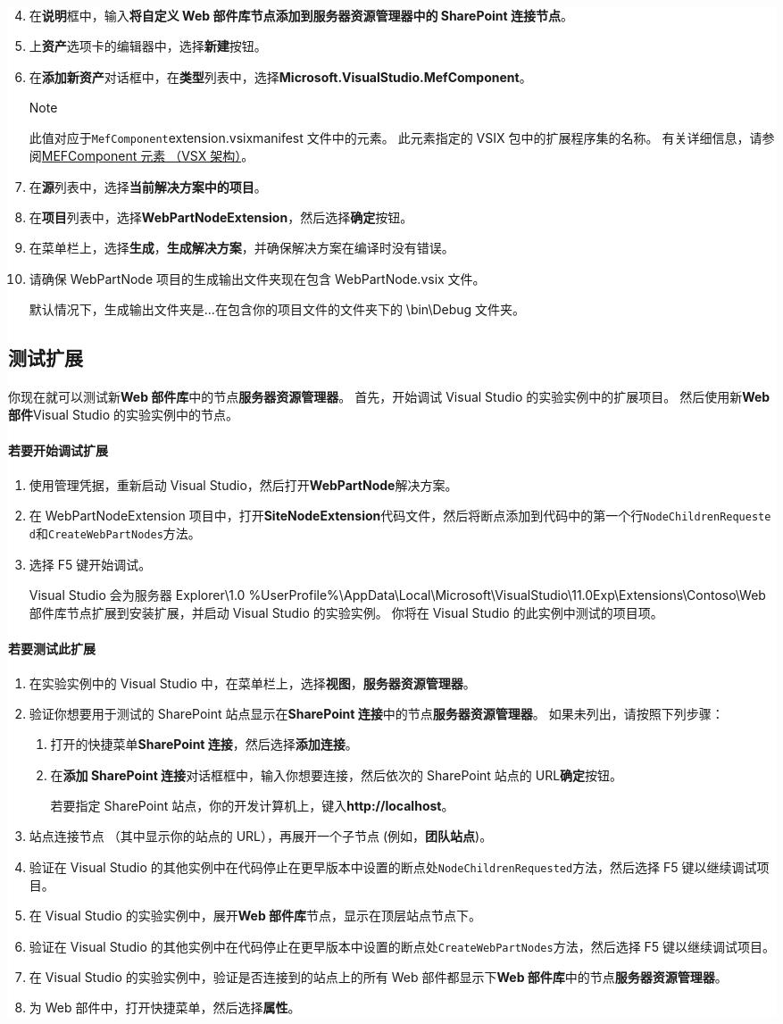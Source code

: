4.  在**说明**框中，输入**将自定义 Web 部件库节点添加到服务器资源管理器中的 SharePoint 连接节点**。  
  
5.  上**资产**选项卡的编辑器中，选择**新建**按钮。  
  
6.  在**添加新资产**对话框中，在**类型**列表中，选择**Microsoft.VisualStudio.MefComponent**。  
  
    > [!NOTE]  
    >  此值对应于`MefComponent`extension.vsixmanifest 文件中的元素。 此元素指定的 VSIX 包中的扩展程序集的名称。 有关详细信息，请参阅[MEFComponent 元素 （VSX 架构）](http://msdn.microsoft.com/en-us/8a813141-8b73-44c9-b80b-ca85bbac9551)。  
  
7.  在**源**列表中，选择**当前解决方案中的项目**。  
  
8.  在**项目**列表中，选择**WebPartNodeExtension**，然后选择**确定**按钮。  
  
9. 在菜单栏上，选择**生成**，**生成解决方案**，并确保解决方案在编译时没有错误。  
  
10. 请确保 WebPartNode 项目的生成输出文件夹现在包含 WebPartNode.vsix 文件。  
  
     默认情况下，生成输出文件夹是...在包含你的项目文件的文件夹下的 \bin\Debug 文件夹。  
  
## <a name="testing-the-extension"></a>测试扩展  
 你现在就可以测试新**Web 部件库**中的节点**服务器资源管理器**。 首先，开始调试 Visual Studio 的实验实例中的扩展项目。 然后使用新**Web 部件**Visual Studio 的实验实例中的节点。  
  
#### <a name="to-start-debugging-the-extension"></a>若要开始调试扩展  
  
1.  使用管理凭据，重新启动 Visual Studio，然后打开**WebPartNode**解决方案。  
  
2.  在 WebPartNodeExtension 项目中，打开**SiteNodeExtension**代码文件，然后将断点添加到代码中的第一个行`NodeChildrenRequested`和`CreateWebPartNodes`方法。  
  
3.  选择 F5 键开始调试。  
  
     Visual Studio 会为服务器 Explorer\1.0 %UserProfile%\AppData\Local\Microsoft\VisualStudio\11.0Exp\Extensions\Contoso\Web 部件库节点扩展到安装扩展，并启动 Visual Studio 的实验实例。 你将在 Visual Studio 的此实例中测试的项目项。  
  
#### <a name="to-test-the-extension"></a>若要测试此扩展  
  
1.  在实验实例中的 Visual Studio 中，在菜单栏上，选择**视图**，**服务器资源管理器**。  
  
2.  验证你想要用于测试的 SharePoint 站点显示在**SharePoint 连接**中的节点**服务器资源管理器**。 如果未列出，请按照下列步骤：  
  
    1.  打开的快捷菜单**SharePoint 连接**，然后选择**添加连接**。  
  
    2.  在**添加 SharePoint 连接**对话框框中，输入你想要连接，然后依次的 SharePoint 站点的 URL**确定**按钮。  
  
         若要指定 SharePoint 站点，你的开发计算机上，键入**http://localhost**。  
  
3.  站点连接节点 （其中显示你的站点的 URL），再展开一个子节点 (例如，**团队站点**)。  
  
4.  验证在 Visual Studio 的其他实例中在代码停止在更早版本中设置的断点处`NodeChildrenRequested`方法，然后选择 F5 键以继续调试项目。  
  
5.  在 Visual Studio 的实验实例中，展开**Web 部件库**节点，显示在顶层站点节点下。  
  
6.  验证在 Visual Studio 的其他实例中在代码停止在更早版本中设置的断点处`CreateWebPartNodes`方法，然后选择 F5 键以继续调试项目。  
  
7.  在 Visual Studio 的实验实例中，验证是否连接到的站点上的所有 Web 部件都显示下**Web 部件库**中的节点**服务器资源管理器**。  
  
8.  为 Web 部件中，打开快捷菜单，然后选择**属性**。  
  